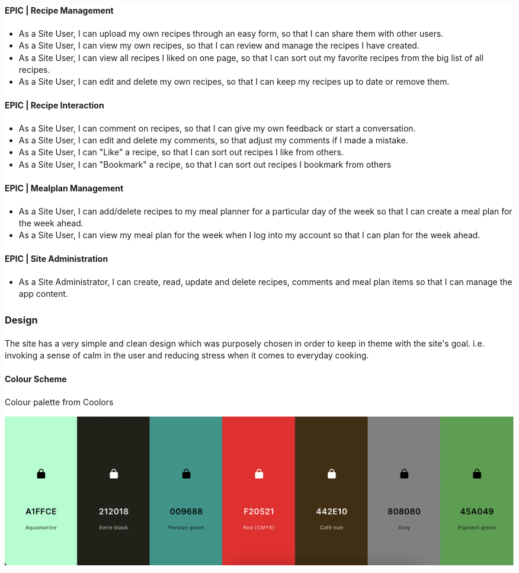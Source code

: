 
#### EPIC | Recipe Management
- As a Site User, I can upload my own recipes through an easy form, so that I can share them with other users.
- As a Site User, I can view my own recipes, so that I can review and manage the recipes I have created.
- As a Site User, I can view all recipes I liked on one page, so that I can sort out my favorite recipes from the big list of all recipes.
- As a Site User, I can edit and delete my own recipes, so that I can keep my recipes up to date or remove them.


#### EPIC | Recipe Interaction
- As a Site User, I can comment on recipes, so that I can give my own feedback or start a conversation.
- As a Site User, I can edit and delete my comments, so that adjust my comments if I made a mistake.
- As a Site User, I can "Like" a recipe, so that I can sort out recipes I like from others.
- As a Site User, I can "Bookmark" a recipe, so that I can sort out recipes I bookmark from others

#### EPIC | Mealplan Management
- As a Site User, I can add/delete recipes to my meal planner for a particular day of the week so that I can create a meal plan for the week ahead.
- As a Site User, I can view my meal plan for the week when I log into my account so that I can plan for the week ahead.

#### EPIC | Site Administration
- As a Site Administrator, I can create, read, update and delete recipes, comments and meal plan items so that I can manage the app content.

### Design

The site has a very simple and clean design which was purposely chosen in order to keep in theme with the site's goal. i.e. invoking a sense of calm in the user and reducing stress when it comes to everyday cooking. 

#### Colour Scheme
Colour palette from Coolors

![Colour Palette](docs/readme_images/colorscheme.png)
